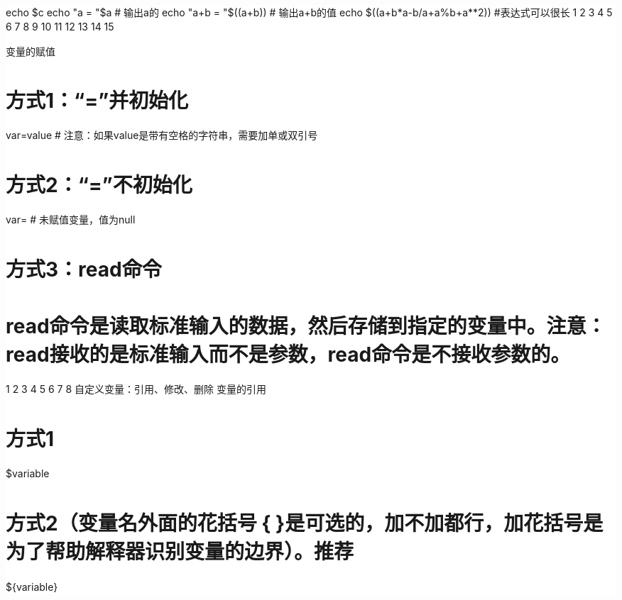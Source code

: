 echo $c					
echo "a = "$a          # 输出a的
echo "a+b = "$((a+b))  # 输出a+b的值
echo $((a+b*a-b/a+a%b+a**2)) #表达式可以很长
1
2
3
4
5
6
7
8
9
10
11
12
13
14
15

变量的赋值

# 方式1：“=”并初始化
var=value  		# 注意：如果value是带有空格的字符串，需要加单或双引号

# 方式2：“=”不初始化
var=			# 未赋值变量，值为null

# 方式3：read命令
# read命令是读取标准输入的数据，然后存储到指定的变量中。注意：read接收的是标准输入而不是参数，read命令是不接收参数的。
1
2
3
4
5
6
7
8
自定义变量：引用、修改、删除
变量的引用

# 方式1
$variable

# 方式2（变量名外面的花括号 { }是可选的，加不加都行，加花括号是为了帮助解释器识别变量的边界）。推荐
${variable}
